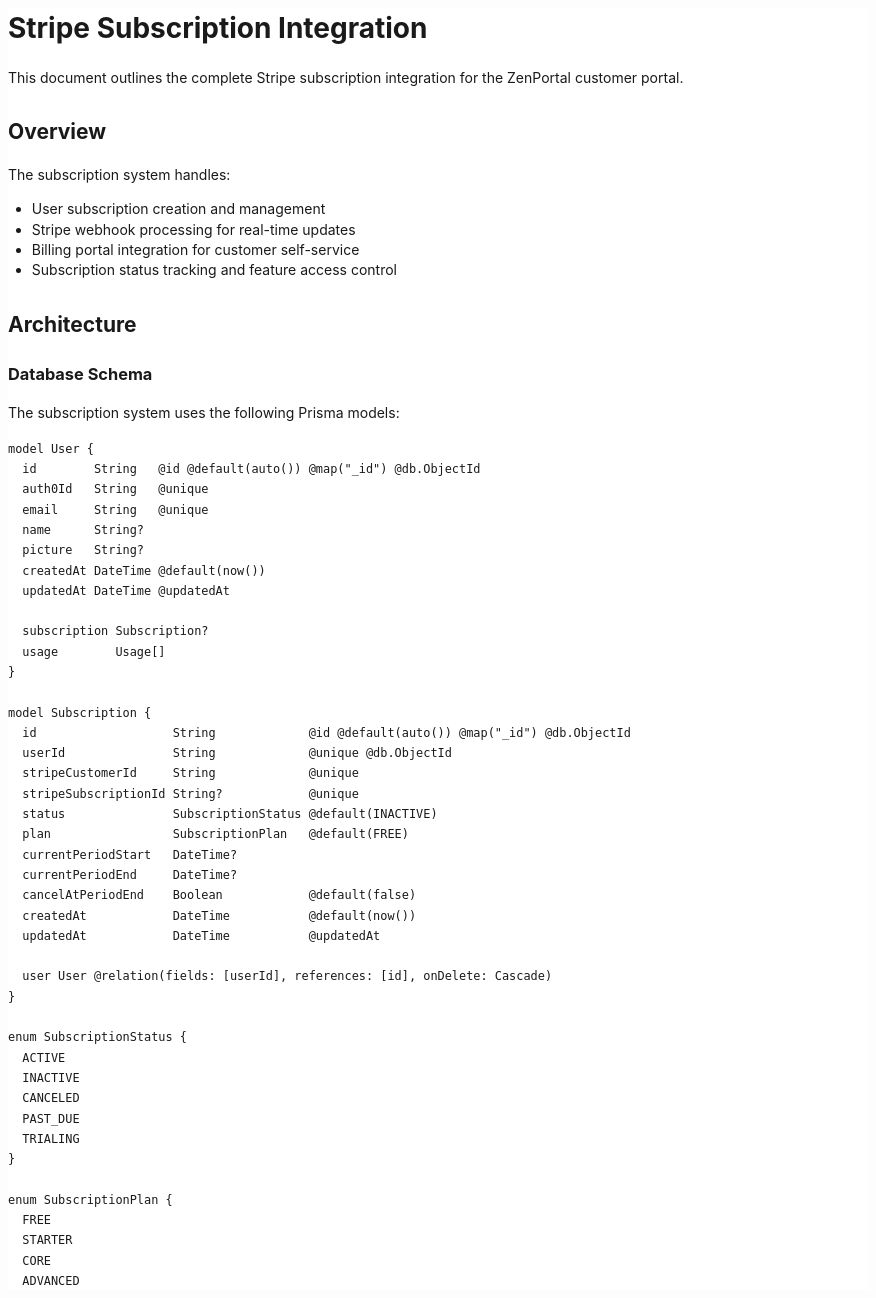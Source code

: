# Stripe Subscription Integration

This document outlines the complete Stripe subscription integration for the ZenPortal customer portal.

## Overview

The subscription system handles:
- User subscription creation and management
- Stripe webhook processing for real-time updates
- Billing portal integration for customer self-service
- Subscription status tracking and feature access control

## Architecture

### Database Schema

The subscription system uses the following Prisma models:

```prisma
model User {
  id        String   @id @default(auto()) @map("_id") @db.ObjectId
  auth0Id   String   @unique
  email     String   @unique
  name      String?
  picture   String?
  createdAt DateTime @default(now())
  updatedAt DateTime @updatedAt

  subscription Subscription?
  usage        Usage[]
}

model Subscription {
  id                   String             @id @default(auto()) @map("_id") @db.ObjectId
  userId               String             @unique @db.ObjectId
  stripeCustomerId     String             @unique
  stripeSubscriptionId String?            @unique
  status               SubscriptionStatus @default(INACTIVE)
  plan                 SubscriptionPlan   @default(FREE)
  currentPeriodStart   DateTime?
  currentPeriodEnd     DateTime?
  cancelAtPeriodEnd    Boolean            @default(false)
  createdAt            DateTime           @default(now())
  updatedAt            DateTime           @updatedAt

  user User @relation(fields: [userId], references: [id], onDelete: Cascade)
}

enum SubscriptionStatus {
  ACTIVE
  INACTIVE
  CANCELED
  PAST_DUE
  TRIALING
}

enum SubscriptionPlan {
  FREE
  STARTER
  CORE
  ADVANCED
```